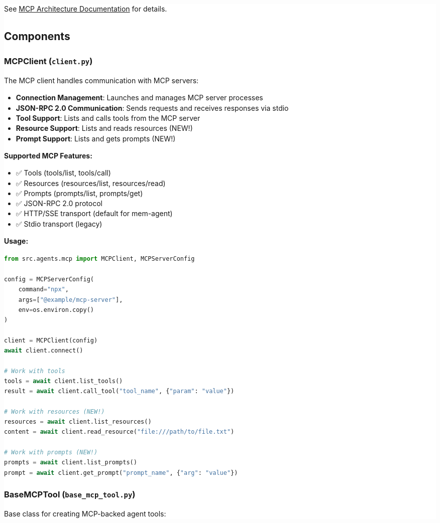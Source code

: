 See [MCP Architecture Documentation](../../docs_site/architecture/mcp-architecture.md) for details.

## Components

### MCPClient (`client.py`)

The MCP client handles communication with MCP servers:

- **Connection Management**: Launches and manages MCP server processes
- **JSON-RPC 2.0 Communication**: Sends requests and receives responses via stdio
- **Tool Support**: Lists and calls tools from the MCP server
- **Resource Support**: Lists and reads resources (NEW!)
- **Prompt Support**: Lists and gets prompts (NEW!)

**Supported MCP Features:**

- ✅ Tools (tools/list, tools/call)
- ✅ Resources (resources/list, resources/read)
- ✅ Prompts (prompts/list, prompts/get)
- ✅ JSON-RPC 2.0 protocol
- ✅ HTTP/SSE transport (default for mem-agent)
- ✅ Stdio transport (legacy)

**Usage:**

```python
from src.agents.mcp import MCPClient, MCPServerConfig

config = MCPServerConfig(
    command="npx",
    args=["@example/mcp-server"],
    env=os.environ.copy()
)

client = MCPClient(config)
await client.connect()

# Work with tools
tools = await client.list_tools()
result = await client.call_tool("tool_name", {"param": "value"})

# Work with resources (NEW!)
resources = await client.list_resources()
content = await client.read_resource("file:///path/to/file.txt")

# Work with prompts (NEW!)
prompts = await client.list_prompts()
prompt = await client.get_prompt("prompt_name", {"arg": "value"})
```

### BaseMCPTool (`base_mcp_tool.py`)

Base class for creating MCP-backed agent tools:
